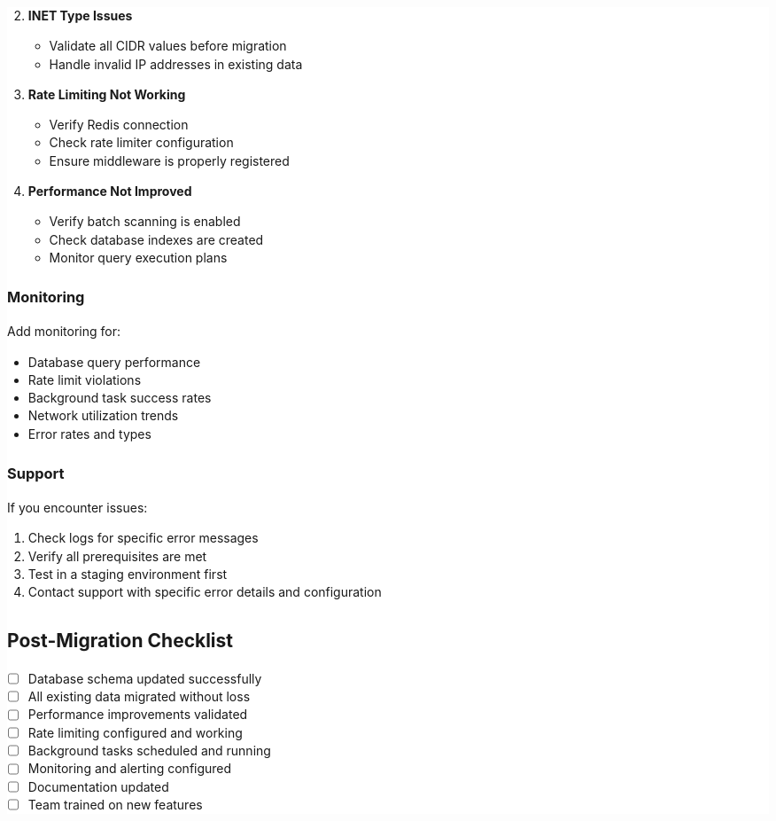 2. **INET Type Issues**
   - Validate all CIDR values before migration
   - Handle invalid IP addresses in existing data

3. **Rate Limiting Not Working**
   - Verify Redis connection
   - Check rate limiter configuration
   - Ensure middleware is properly registered

4. **Performance Not Improved**
   - Verify batch scanning is enabled
   - Check database indexes are created
   - Monitor query execution plans

### Monitoring

Add monitoring for:

- Database query performance
- Rate limit violations
- Background task success rates
- Network utilization trends
- Error rates and types

### Support

If you encounter issues:

1. Check logs for specific error messages
2. Verify all prerequisites are met
3. Test in a staging environment first
4. Contact support with specific error details and configuration

## Post-Migration Checklist

- [ ] Database schema updated successfully
- [ ] All existing data migrated without loss
- [ ] Performance improvements validated
- [ ] Rate limiting configured and working
- [ ] Background tasks scheduled and running
- [ ] Monitoring and alerting configured
- [ ] Documentation updated
- [ ] Team trained on new features
